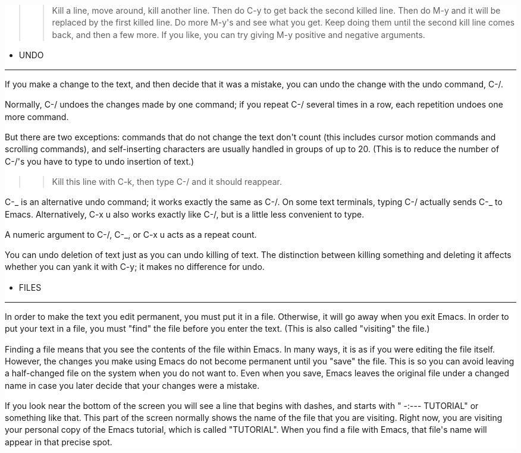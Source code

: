 >> Kill a line, move around, kill another line.
   Then do C-y to get back the second killed line.
   Then do M-y and it will be replaced by the first killed line.
   Do more M-y's and see what you get.  Keep doing them until
   the second kill line comes back, and then a few more.
   If you like, you can try giving M-y positive and negative
   arguments.


* UNDO
------

If you make a change to the text, and then decide that it was a
mistake, you can undo the change with the undo command, C-/.

Normally, C-/ undoes the changes made by one command; if you repeat
C-/ several times in a row, each repetition undoes one more command.

But there are two exceptions: commands that do not change the text
don't count (this includes cursor motion commands and scrolling
commands), and self-inserting characters are usually handled in groups
of up to 20.  (This is to reduce the number of C-/'s you have to type
to undo insertion of text.)

>> Kill this line with C-k, then type C-/ and it should reappear.

C-_ is an alternative undo command; it works exactly the same as C-/.
On some text terminals, typing C-/ actually sends C-_ to Emacs.
Alternatively, C-x u also works exactly like C-/, but is a little less
convenient to type.

A numeric argument to C-/, C-_, or C-x u acts as a repeat count.

You can undo deletion of text just as you can undo killing of text.
The distinction between killing something and deleting it affects
whether you can yank it with C-y; it makes no difference for undo.


* FILES
-------

In order to make the text you edit permanent, you must put it in a
file.  Otherwise, it will go away when you exit Emacs.  In order to
put your text in a file, you must "find" the file before you enter the
text.  (This is also called "visiting" the file.)

Finding a file means that you see the contents of the file within
Emacs.  In many ways, it is as if you were editing the file itself.
However, the changes you make using Emacs do not become permanent
until you "save" the file.  This is so you can avoid leaving a
half-changed file on the system when you do not want to.  Even when
you save, Emacs leaves the original file under a changed name in case
you later decide that your changes were a mistake.

If you look near the bottom of the screen you will see a line that
begins with dashes, and starts with " -:---  TUTORIAL" or something
like that.  This part of the screen normally shows the name of the
file that you are visiting.  Right now, you are visiting your personal
copy of the Emacs tutorial, which is called "TUTORIAL".  When you find
a file with Emacs, that file's name will appear in that precise spot.
